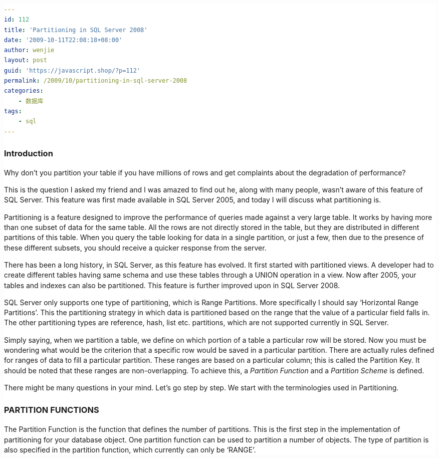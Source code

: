 ```yaml
---
id: 112
title: 'Partitioning in SQL Server 2008'
date: '2009-10-11T22:08:18+08:00'
author: wenjie
layout: post
guid: 'https://javascript.shop/?p=112'
permalink: /2009/10/partitioning-in-sql-server-2008
categories:
    - 数据库
tags:
    - sql
---
```


### Introduction

Why don’t you partition your table if you have millions of rows and get complaints about the degradation of performance?

This is the question I asked my friend and I was amazed to find out he, along with many people, wasn’t aware of this feature of SQL Server. This feature was first made available in SQL Server 2005, and today I will discuss what partitioning is.

Partitioning is a feature designed to improve the performance of queries made against a very large table. It works by having more than one subset of data for the same table. All the rows are not directly stored in the table, but they are distributed in different partitions of this table. When you query the table looking for data in a single partition, or just a few, then due to the presence of these different subsets, you should receive a quicker response from the server.

There has been a long history, in SQL Server, as this feature has evolved. It first started with partitioned views. A developer had to create different tables having same schema and use these tables through a UNION operation in a view. Now after 2005, your tables and indexes can also be partitioned. This feature is further improved upon in SQL Server 2008.

SQL Server only supports one type of partitioning, which is Range Partitions. More specifically I should say ‘Horizontal Range Partitions’. This the partitioning strategy in which data is partitioned based on the range that the value of a particular field falls in. The other partitioning types are reference, hash, list etc. partitions, which are not supported currently in SQL Server.

Simply saying, when we partition a table, we define on which portion of a table a particular row will be stored. Now you must be wondering what would be the criterion that a specific row would be saved in a particular partition. There are actually rules defined for ranges of data to fill a particular partition. These ranges are based on a particular column; this is called the Partition Key. It should be noted that these ranges are non-overlapping. To achieve this, a *Partition Function* and a *Partition Scheme* is defined.

There might be many questions in your mind. Let’s go step by step. We start with the terminologies used in Partitioning.

### PARTITION FUNCTIONS

The Partition Function is the function that defines the number of partitions. This is the first step in the implementation of partitioning for your database object. One partition function can be used to partition a number of objects. The type of partition is also specified in the partition function, which currently can only be ‘RANGE’.
